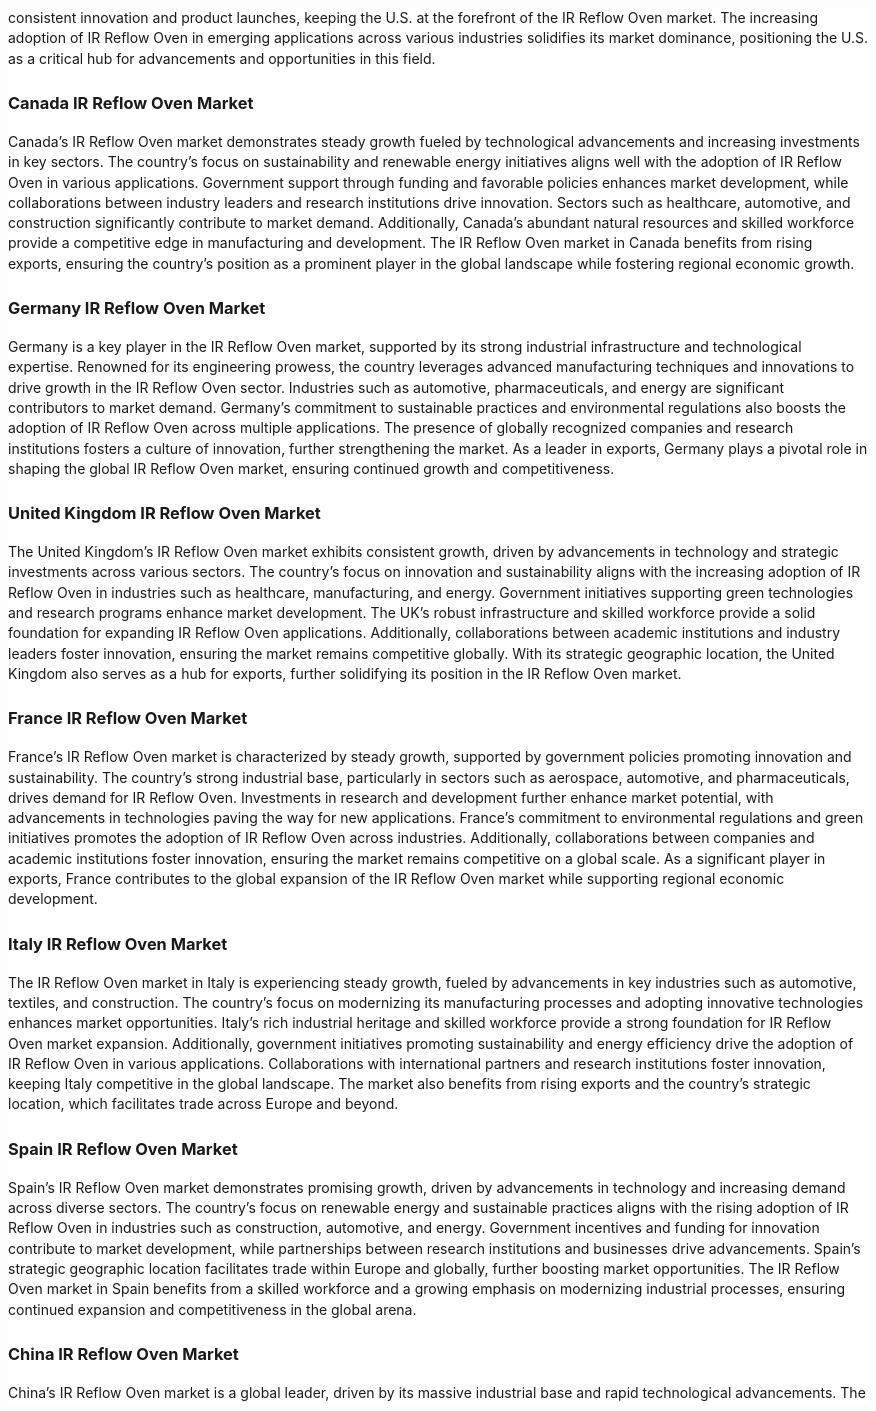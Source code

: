 consistent innovation and product launches, keeping the U.S. at the forefront of the IR Reflow Oven market. The increasing adoption of IR Reflow Oven in emerging applications across various industries solidifies its market dominance, positioning the U.S. as a critical hub for advancements and opportunities in this field.</p><h3>Canada IR Reflow Oven Market</h3><p>Canada&rsquo;s IR Reflow Oven market demonstrates steady growth fueled by technological advancements and increasing investments in key sectors. The country&rsquo;s focus on sustainability and renewable energy initiatives aligns well with the adoption of IR Reflow Oven in various applications. Government support through funding and favorable policies enhances market development, while collaborations between industry leaders and research institutions drive innovation. Sectors such as healthcare, automotive, and construction significantly contribute to market demand. Additionally, Canada&rsquo;s abundant natural resources and skilled workforce provide a competitive edge in manufacturing and development. The IR Reflow Oven market in Canada benefits from rising exports, ensuring the country&rsquo;s position as a prominent player in the global landscape while fostering regional economic growth.</p><h3>Germany IR Reflow Oven Market</h3><p>Germany is a key player in the IR Reflow Oven market, supported by its strong industrial infrastructure and technological expertise. Renowned for its engineering prowess, the country leverages advanced manufacturing techniques and innovations to drive growth in the IR Reflow Oven sector. Industries such as automotive, pharmaceuticals, and energy are significant contributors to market demand. Germany&rsquo;s commitment to sustainable practices and environmental regulations also boosts the adoption of IR Reflow Oven across multiple applications. The presence of globally recognized companies and research institutions fosters a culture of innovation, further strengthening the market. As a leader in exports, Germany plays a pivotal role in shaping the global IR Reflow Oven market, ensuring continued growth and competitiveness.</p><h3>United Kingdom IR Reflow Oven Market</h3><p>The United Kingdom&rsquo;s IR Reflow Oven market exhibits consistent growth, driven by advancements in technology and strategic investments across various sectors. The country&rsquo;s focus on innovation and sustainability aligns with the increasing adoption of IR Reflow Oven in industries such as healthcare, manufacturing, and energy. Government initiatives supporting green technologies and research programs enhance market development. The UK&rsquo;s robust infrastructure and skilled workforce provide a solid foundation for expanding IR Reflow Oven applications. Additionally, collaborations between academic institutions and industry leaders foster innovation, ensuring the market remains competitive globally. With its strategic geographic location, the United Kingdom also serves as a hub for exports, further solidifying its position in the IR Reflow Oven market.</p><h3>France IR Reflow Oven Market</h3><p>France&rsquo;s IR Reflow Oven market is characterized by steady growth, supported by government policies promoting innovation and sustainability. The country&rsquo;s strong industrial base, particularly in sectors such as aerospace, automotive, and pharmaceuticals, drives demand for IR Reflow Oven. Investments in research and development further enhance market potential, with advancements in technologies paving the way for new applications. France&rsquo;s commitment to environmental regulations and green initiatives promotes the adoption of IR Reflow Oven across industries. Additionally, collaborations between companies and academic institutions foster innovation, ensuring the market remains competitive on a global scale. As a significant player in exports, France contributes to the global expansion of the IR Reflow Oven market while supporting regional economic development.</p><h3>Italy IR Reflow Oven Market</h3><p>The IR Reflow Oven market in Italy is experiencing steady growth, fueled by advancements in key industries such as automotive, textiles, and construction. The country&rsquo;s focus on modernizing its manufacturing processes and adopting innovative technologies enhances market opportunities. Italy&rsquo;s rich industrial heritage and skilled workforce provide a strong foundation for IR Reflow Oven market expansion. Additionally, government initiatives promoting sustainability and energy efficiency drive the adoption of IR Reflow Oven in various applications. Collaborations with international partners and research institutions foster innovation, keeping Italy competitive in the global landscape. The market also benefits from rising exports and the country&rsquo;s strategic location, which facilitates trade across Europe and beyond.</p><h3>Spain IR Reflow Oven Market</h3><p>Spain&rsquo;s IR Reflow Oven market demonstrates promising growth, driven by advancements in technology and increasing demand across diverse sectors. The country&rsquo;s focus on renewable energy and sustainable practices aligns with the rising adoption of IR Reflow Oven in industries such as construction, automotive, and energy. Government incentives and funding for innovation contribute to market development, while partnerships between research institutions and businesses drive advancements. Spain&rsquo;s strategic geographic location facilitates trade within Europe and globally, further boosting market opportunities. The IR Reflow Oven market in Spain benefits from a skilled workforce and a growing emphasis on modernizing industrial processes, ensuring continued expansion and competitiveness in the global arena.</p><h3>China IR Reflow Oven Market</h3><p>China&rsquo;s IR Reflow Oven market is a global leader, driven by its massive industrial base and rapid technological advancements. The